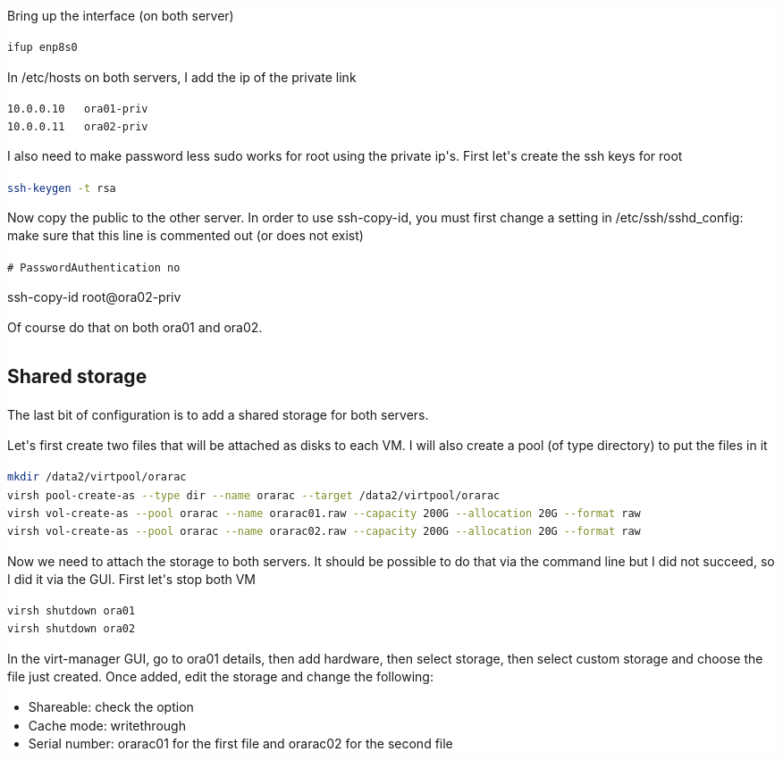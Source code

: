 Bring up the interface (on both server)

```bash
ifup enp8s0
```

In /etc/hosts on both servers, I add the ip of the private link

```
10.0.0.10   ora01-priv
10.0.0.11   ora02-priv
```

I also need to make password less sudo works for root using the private ip's. First let's create the ssh keys for root

```bash
ssh-keygen -t rsa
```

Now copy the public to the other server. In order to use ssh-copy-id, you must first change a setting in /etc/ssh/sshd_config: make sure that this line is commented out (or does not exist)

```
# PasswordAuthentication no
```

ssh-copy-id root@ora02-priv

Of course do that on both ora01 and ora02.

## Shared storage

The last bit of configuration is to add a shared storage for both servers.

Let's first create two files that will be attached as disks to each VM. I will also create a pool (of type directory) to put the files in it

```bash
mkdir /data2/virtpool/orarac
virsh pool-create-as --type dir --name orarac --target /data2/virtpool/orarac
virsh vol-create-as --pool orarac --name orarac01.raw --capacity 200G --allocation 20G --format raw
virsh vol-create-as --pool orarac --name orarac02.raw --capacity 200G --allocation 20G --format raw
```

Now we need to attach the storage to both servers. It should be possible to do that via the command line but I did not succeed, so I did it via the GUI. First let's stop both VM

```bash
virsh shutdown ora01
virsh shutdown ora02
```
In the virt-manager GUI, go to ora01 details, then add hardware, then select storage, then select custom storage and choose the file just created. Once added, edit the storage and change the following:

* Shareable: check the option
* Cache mode: writethrough
* Serial number: orarac01 for the first file and orarac02 for the second file
